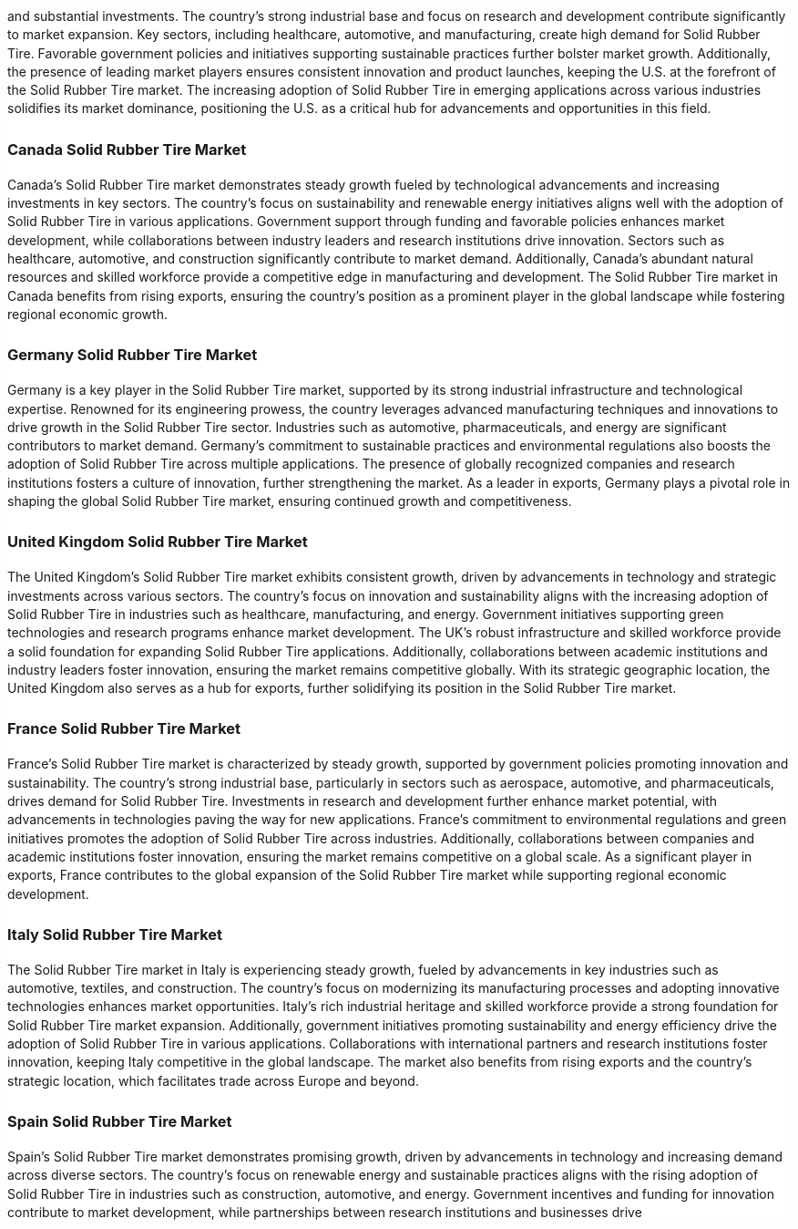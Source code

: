 and substantial investments. The country&rsquo;s strong industrial base and focus on research and development contribute significantly to market expansion. Key sectors, including healthcare, automotive, and manufacturing, create high demand for Solid Rubber Tire. Favorable government policies and initiatives supporting sustainable practices further bolster market growth. Additionally, the presence of leading market players ensures consistent innovation and product launches, keeping the U.S. at the forefront of the Solid Rubber Tire market. The increasing adoption of Solid Rubber Tire in emerging applications across various industries solidifies its market dominance, positioning the U.S. as a critical hub for advancements and opportunities in this field.</p><h3>Canada Solid Rubber Tire Market</h3><p>Canada&rsquo;s Solid Rubber Tire market demonstrates steady growth fueled by technological advancements and increasing investments in key sectors. The country&rsquo;s focus on sustainability and renewable energy initiatives aligns well with the adoption of Solid Rubber Tire in various applications. Government support through funding and favorable policies enhances market development, while collaborations between industry leaders and research institutions drive innovation. Sectors such as healthcare, automotive, and construction significantly contribute to market demand. Additionally, Canada&rsquo;s abundant natural resources and skilled workforce provide a competitive edge in manufacturing and development. The Solid Rubber Tire market in Canada benefits from rising exports, ensuring the country&rsquo;s position as a prominent player in the global landscape while fostering regional economic growth.</p><h3>Germany Solid Rubber Tire Market</h3><p>Germany is a key player in the Solid Rubber Tire market, supported by its strong industrial infrastructure and technological expertise. Renowned for its engineering prowess, the country leverages advanced manufacturing techniques and innovations to drive growth in the Solid Rubber Tire sector. Industries such as automotive, pharmaceuticals, and energy are significant contributors to market demand. Germany&rsquo;s commitment to sustainable practices and environmental regulations also boosts the adoption of Solid Rubber Tire across multiple applications. The presence of globally recognized companies and research institutions fosters a culture of innovation, further strengthening the market. As a leader in exports, Germany plays a pivotal role in shaping the global Solid Rubber Tire market, ensuring continued growth and competitiveness.</p><h3>United Kingdom Solid Rubber Tire Market</h3><p>The United Kingdom&rsquo;s Solid Rubber Tire market exhibits consistent growth, driven by advancements in technology and strategic investments across various sectors. The country&rsquo;s focus on innovation and sustainability aligns with the increasing adoption of Solid Rubber Tire in industries such as healthcare, manufacturing, and energy. Government initiatives supporting green technologies and research programs enhance market development. The UK&rsquo;s robust infrastructure and skilled workforce provide a solid foundation for expanding Solid Rubber Tire applications. Additionally, collaborations between academic institutions and industry leaders foster innovation, ensuring the market remains competitive globally. With its strategic geographic location, the United Kingdom also serves as a hub for exports, further solidifying its position in the Solid Rubber Tire market.</p><h3>France Solid Rubber Tire Market</h3><p>France&rsquo;s Solid Rubber Tire market is characterized by steady growth, supported by government policies promoting innovation and sustainability. The country&rsquo;s strong industrial base, particularly in sectors such as aerospace, automotive, and pharmaceuticals, drives demand for Solid Rubber Tire. Investments in research and development further enhance market potential, with advancements in technologies paving the way for new applications. France&rsquo;s commitment to environmental regulations and green initiatives promotes the adoption of Solid Rubber Tire across industries. Additionally, collaborations between companies and academic institutions foster innovation, ensuring the market remains competitive on a global scale. As a significant player in exports, France contributes to the global expansion of the Solid Rubber Tire market while supporting regional economic development.</p><h3>Italy Solid Rubber Tire Market</h3><p>The Solid Rubber Tire market in Italy is experiencing steady growth, fueled by advancements in key industries such as automotive, textiles, and construction. The country&rsquo;s focus on modernizing its manufacturing processes and adopting innovative technologies enhances market opportunities. Italy&rsquo;s rich industrial heritage and skilled workforce provide a strong foundation for Solid Rubber Tire market expansion. Additionally, government initiatives promoting sustainability and energy efficiency drive the adoption of Solid Rubber Tire in various applications. Collaborations with international partners and research institutions foster innovation, keeping Italy competitive in the global landscape. The market also benefits from rising exports and the country&rsquo;s strategic location, which facilitates trade across Europe and beyond.</p><h3>Spain Solid Rubber Tire Market</h3><p>Spain&rsquo;s Solid Rubber Tire market demonstrates promising growth, driven by advancements in technology and increasing demand across diverse sectors. The country&rsquo;s focus on renewable energy and sustainable practices aligns with the rising adoption of Solid Rubber Tire in industries such as construction, automotive, and energy. Government incentives and funding for innovation contribute to market development, while partnerships between research institutions and businesses drive